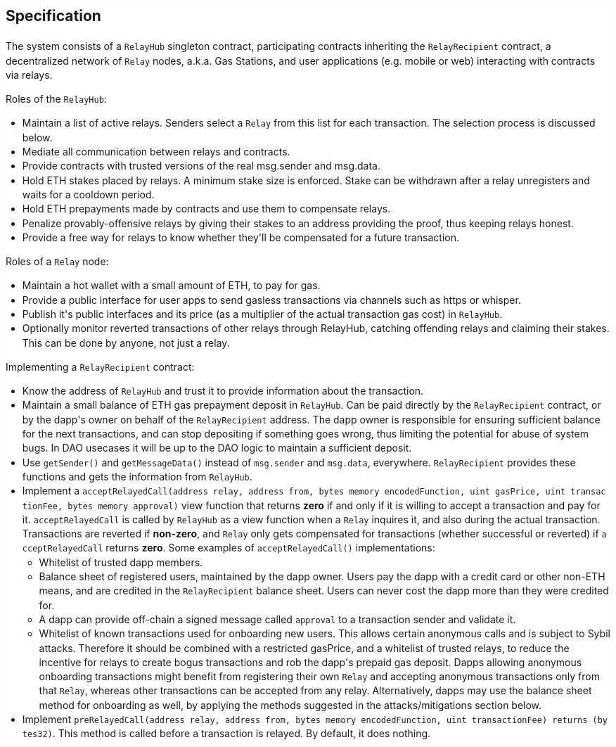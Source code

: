 ## Specification

The system consists of a `RelayHub` singleton contract, participating contracts inheriting the `RelayRecipient` contract, a decentralized network of `Relay` nodes, a.k.a. Gas Stations, 
and user applications (e.g. mobile or web) interacting with contracts via relays.

Roles of the `RelayHub`:

* Maintain a list of active relays. Senders select a `Relay` from this list for each transaction. The selection process is discussed below.
* Mediate all communication between relays and contracts.
* Provide contracts with trusted versions of the real msg.sender and msg.data.
* Hold ETH stakes placed by relays. A minimum stake size is enforced.  Stake can be withdrawn after a relay unregisters and waits for a cooldown period.
* Hold ETH prepayments made by contracts and use them to compensate relays.
* Penalize provably-offensive relays by giving their stakes to an address providing the proof, thus keeping relays honest.
* Provide a free way for relays to know whether they'll be compensated for a future transaction.

Roles of a `Relay` node:

* Maintain a hot wallet with a small amount of ETH, to pay for gas.
* Provide a public interface for user apps to send gasless transactions via channels such as https or whisper.
* Publish it's public interfaces and its price (as a multiplier of the actual transaction gas cost) in `RelayHub`.
* Optionally monitor reverted transactions of other relays through RelayHub, catching offending relays and claiming their stakes. This can be done by anyone, not just a relay.

Implementing a `RelayRecipient` contract:

* Know the address of `RelayHub` and trust it to provide information about the transaction.
* Maintain a small balance of ETH gas prepayment deposit in `RelayHub`. Can be paid directly by the `RelayRecipient` contract, or by the dapp's owner on behalf of the `RelayRecipient` address. 
  The dapp owner is responsible for ensuring sufficient balance for the next transactions, and can stop depositing if something goes wrong, thus limiting the potential for abuse of system bugs. In DAO usecases it will be up to the DAO logic to maintain a sufficient deposit.
* Use `getSender()` and `getMessageData()` instead of `msg.sender` and `msg.data`, everywhere. `RelayRecipient` provides these functions and gets the information from `RelayHub`.
* Implement a `acceptRelayedCall(address relay, address from, bytes memory encodedFunction, uint gasPrice, uint transactionFee, bytes memory approval)` view function that returns **zero** if and only if it is willing to accept a transaction and pay for it. 
  `acceptRelayedCall` is called by `RelayHub` as a view function when a `Relay` inquires it, and also during the actual transaction. Transactions are reverted if **non-zero**, and `Relay` only gets compensated for transactions (whether successful or reverted) if `acceptRelayedCall` returns **zero**. Some examples of `acceptRelayedCall()` implementations:
    * Whitelist of trusted dapp members.
    * Balance sheet of registered users, maintained by the dapp owner. Users pay the dapp with a credit card or other non-ETH means, and are credited in the `RelayRecipient` balance sheet. 
      Users can never cost the dapp more than they were credited for.
    * A dapp can provide off-chain a signed message called `approval` to a transaction sender and validate it.
    * Whitelist of known transactions used for onboarding new users. This allows certain anonymous calls and is subject to Sybil attacks. 
      Therefore it should be combined with a restricted gasPrice, and a whitelist of trusted relays, to reduce the incentive for relays to create bogus transactions and rob the dapp's prepaid gas deposit. 
      Dapps allowing anonymous onboarding transactions might benefit from registering their own `Relay` and accepting anonymous transactions only from that `Relay`, whereas other transactions can be accepted from any relay. 
      Alternatively, dapps may use the balance sheet method for onboarding as well, by applying the methods suggested in the attacks/mitigations section below.   
* Implement `preRelayedCall(address relay, address from, bytes memory encodedFunction, uint transactionFee) returns (bytes32)`. This method is called before a transaction is relayed. By default, it does nothing.
  